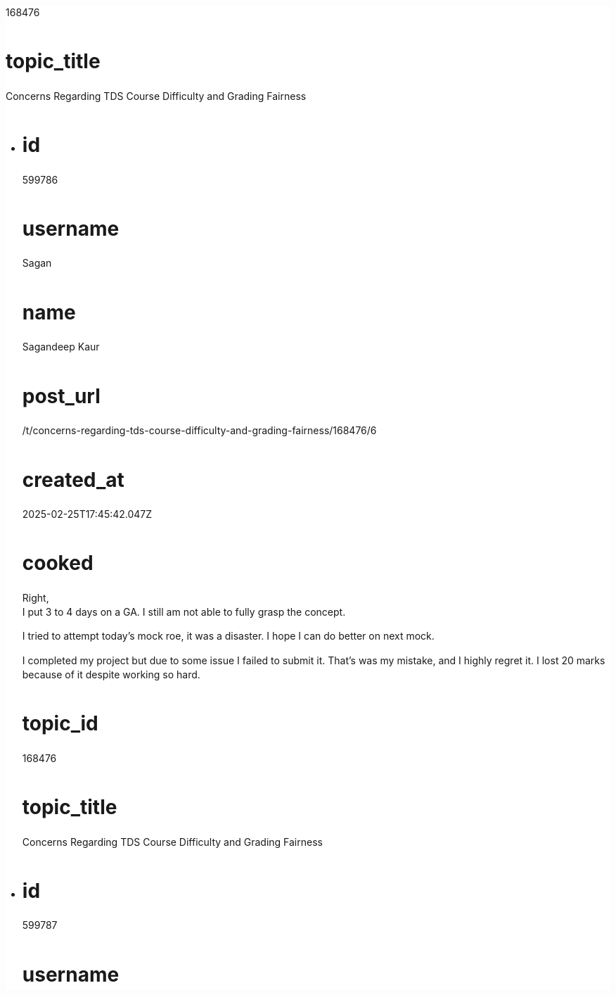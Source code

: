   168476
  
  # topic_title
  
  Concerns Regarding TDS Course Difficulty and Grading Fairness
- # id
  
  599786
  
  # username
  
  Sagan
  
  # name
  
  Sagandeep Kaur
  
  # post_url
  
  /t/concerns-regarding-tds-course-difficulty-and-grading-fairness/168476/6
  
  # created_at
  
  2025-02-25T17:45:42.047Z
  
  # cooked
  
  <p>Right,<br>
  I put 3 to 4 days on a GA. I still am not able to fully grasp the concept.</p>
  <p>I tried to attempt today’s mock roe, it was a disaster. I hope I can do better on next mock.</p>
  <p>I completed my project but due to some issue I failed to submit it. That’s was my mistake, and I highly regret it. I lost 20 marks because of it despite working so hard.</p>
  
  # topic_id
  
  168476
  
  # topic_title
  
  Concerns Regarding TDS Course Difficulty and Grading Fairness
- # id
  
  599787
  
  # username
  